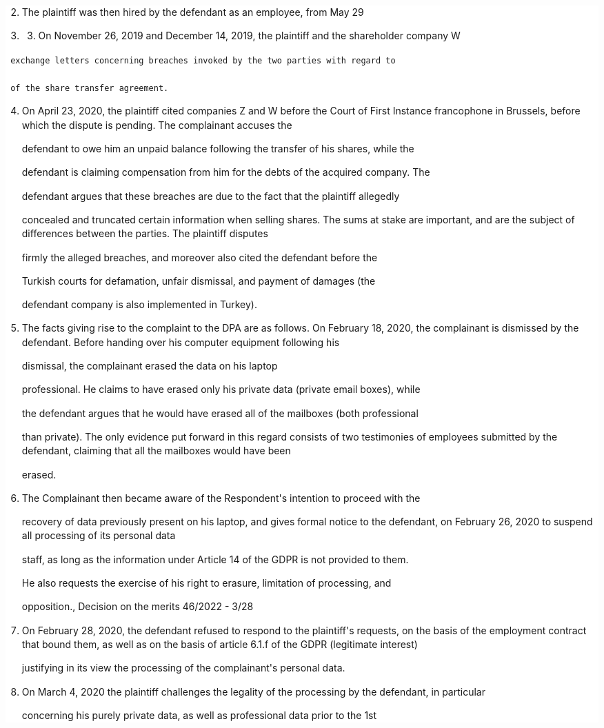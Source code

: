  2. The plaintiff was then hired by the defendant as an employee, from May 29

2019. 3. On November 26, 2019 and December 14, 2019, the plaintiff and the shareholder company W

     exchange letters concerning breaches invoked by the two parties with regard to

     of the share transfer agreement.

 4. On April 23, 2020, the plaintiff cited companies Z and W before the Court of First Instance
     francophone in Brussels, before which the dispute is pending. The complainant accuses the

     defendant to owe him an unpaid balance following the transfer of his shares, while the

     defendant is claiming compensation from him for the debts of the acquired company. The

     defendant argues that these breaches are due to the fact that the plaintiff allegedly

     concealed and truncated certain information when selling shares. The sums at stake
     are important, and are the subject of differences between the parties. The plaintiff disputes

     firmly the alleged breaches, and moreover also cited the defendant before the

     Turkish courts for defamation, unfair dismissal, and payment of damages (the

     defendant company is also implemented in Turkey).

 5. The facts giving rise to the complaint to the DPA are as follows. On February 18, 2020, the complainant
     is dismissed by the defendant. Before handing over his computer equipment following his

     dismissal, the complainant erased the data on his laptop

     professional. He claims to have erased only his private data (private email boxes), while

     the defendant argues that he would have erased all of the mailboxes (both professional

     than private). The only evidence put forward in this regard consists of two testimonies
     of employees submitted by the defendant, claiming that all the mailboxes would have been

     erased.

 6. The Complainant then became aware of the Respondent's intention to proceed with the

     recovery of data previously present on his laptop, and gives formal notice to the
     defendant, on February 26, 2020 to suspend all processing of its personal data

     staff, as long as the information under Article 14 of the GDPR is not provided to them.

     He also requests the exercise of his right to erasure, limitation of processing, and

     opposition., Decision on the merits 46/2022 - 3/28

7. On February 28, 2020, the defendant refused to respond to the plaintiff's requests, on the basis
     of the employment contract that bound them, as well as on the basis of article 6.1.f of the GDPR (legitimate interest)

     justifying in its view the processing of the complainant's personal data.

8. On March 4, 2020 the plaintiff challenges the legality of the processing by the defendant, in particular

     concerning his purely private data, as well as professional data prior to the 1st
